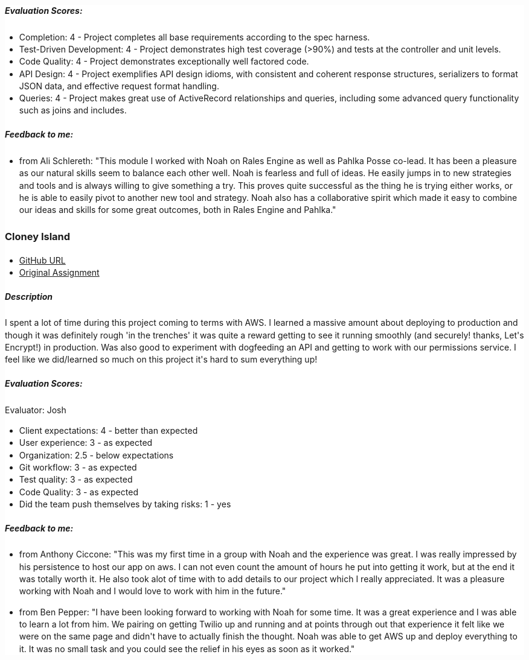 ##### Evaluation Scores:

* Completion: 4 - Project completes all base requirements according to the spec harness.
* Test-Driven Development: 4 - Project demonstrates high test coverage (>90%) and tests at the controller and unit levels.
* Code Quality: 4 - Project demonstrates exceptionally well factored code.
* API Design: 4 - Project exemplifies API design idioms, with consistent and coherent response structures, serializers to format JSON data, and effective request format handling.
* Queries: 4 - Project makes great use of ActiveRecord relationships and queries, including some advanced query functionality such as joins and includes.

##### Feedback to me:

- from Ali Schlereth: "This module I worked with Noah on Rales Engine as well as Pahlka Posse co-lead. It has been a pleasure as our natural skills seem to balance each other well.  Noah is fearless and full of ideas. He easily jumps in to new strategies and tools and is always willing to give something a try. This proves quite successful as the thing he is trying either works, or he is able to easily pivot to another new tool and strategy. Noah also has a collaborative spirit which made it easy to combine our ideas and skills for some great outcomes, both in Rales Engine and Pahlka."

### Cloney Island

* [GitHub URL](https://github.com/bermannoah/vicarious.li)
* [Original Assignment](https://backend.turing.io/module3/projects/cloney_island)

##### Description

I spent a lot of time during this project coming to terms with AWS. I learned a massive amount about deploying to production and though it was definitely rough 'in the trenches' it was quite a reward getting to see it running smoothly (and securely! thanks, Let's Encrypt!) in production. Was also good to experiment with dogfeeding an API and getting to work with our permissions service. I feel like we did/learned so much on this project it's hard to sum everything up!

##### Evaluation Scores:
Evaluator: Josh

* Client expectations: 4 - better than expected
* User experience: 3 - as expected
* Organization: 2.5 - below expectations
* Git workflow: 3 - as expected
* Test quality: 3 - as expected
* Code Quality: 3 - as expected
* Did the team push themselves by taking risks: 1 - yes

##### Feedback to me:

- from Anthony Ciccone: "This was my first time in a group with Noah and the experience was great. I was really impressed by his persistence to host our app on aws. I can not even count the amount of hours he put into getting it work, but at the end it was totally worth it. He also took alot of time with to add details to our project which I really appreciated. It was a pleasure working with Noah and I would love to work with him in the future."

- from Ben Pepper: "I have been looking forward to working with Noah for some time. It was a great experience and I was able to learn a lot from him. We pairing on getting Twilio up and running and at points through out that experience it felt like we were on the same page and didn't have to actually finish the thought. Noah was able to get AWS up and deploy everything to it. It was no small task and you could see the relief in his eyes as soon as it worked."
